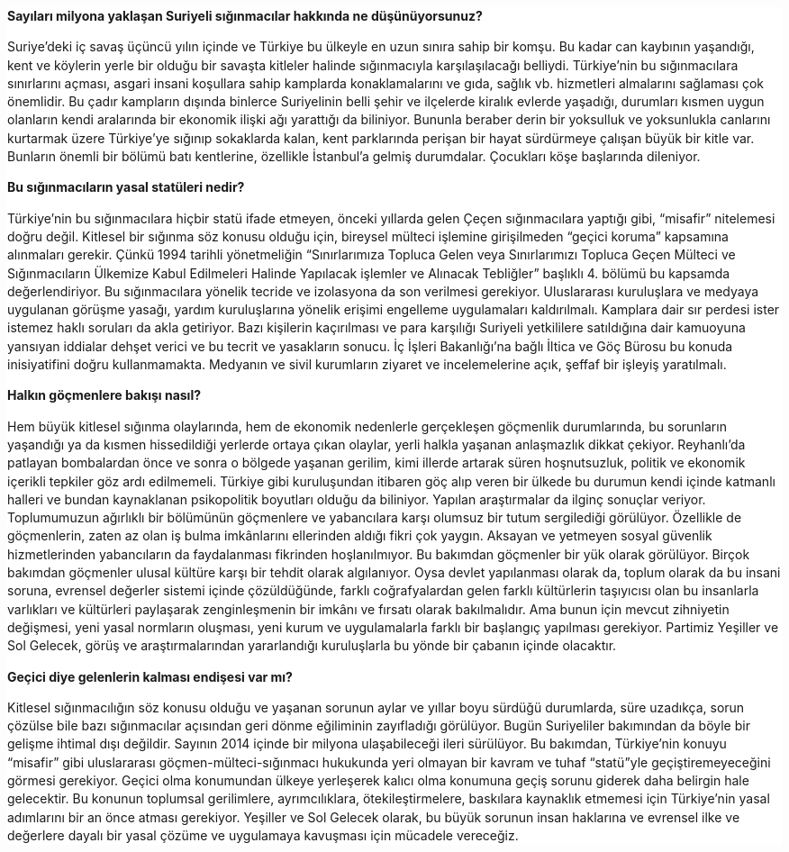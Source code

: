 **Sayıları milyona yaklaşan Suriyeli sığınmacılar hakkında ne düşünüyorsunuz?**
 
Suriye’deki iç savaş üçüncü yılın içinde ve Türkiye bu ülkeyle en uzun sınıra sahip bir komşu. Bu kadar can kaybının yaşandığı, kent ve köylerin yerle bir olduğu bir savaşta kitleler halinde sığınmacıyla karşılaşılacağı belliydi. Türkiye’nin bu sığınmacılara sınırlarını açması, asgari insani koşullara sahip kamplarda konaklamalarını ve gıda, sağlık vb. hizmetleri almalarını sağlaması çok önemlidir. Bu çadır kampların dışında binlerce Suriyelinin belli şehir ve ilçelerde kiralık evlerde yaşadığı, durumları kısmen uygun olanların kendi aralarında bir ekonomik ilişki ağı yarattığı da biliniyor. Bununla beraber derin bir yoksulluk ve yoksunlukla canlarını kurtarmak üzere Türkiye’ye sığınıp sokaklarda kalan, kent parklarında perişan bir hayat sürdürmeye çalışan büyük bir kitle var. Bunların önemli bir bölümü batı kentlerine, özellikle İstanbul’a gelmiş durumdalar. Çocukları köşe başlarında dileniyor. 

**Bu sığınmacıların yasal statüleri nedir?**

Türkiye’nin bu sığınmacılara hiçbir statü ifade etmeyen, önceki yıllarda gelen Çeçen sığınmacılara yaptığı gibi, “misafir” nitelemesi doğru değil. Kitlesel bir sığınma söz konusu olduğu için, bireysel mülteci işlemine girişilmeden “geçici koruma” kapsamına alınmaları gerekir. Çünkü 1994 tarihli yönetmeliğin “Sınırlarımıza Topluca Gelen veya Sınırlarımızı Topluca Geçen Mülteci ve Sığınmacıların Ülkemize Kabul Edilmeleri Halinde Yapılacak işlemler ve Alınacak Tebliğler” başlıklı 4. bölümü bu kapsamda değerlendiriyor. Bu sığınmacılara yönelik tecride ve izolasyona da son verilmesi gerekiyor. Uluslararası kuruluşlara ve medyaya uygulanan görüşme yasağı, yardım kuruluşlarına yönelik erişimi engelleme uygulamaları kaldırılmalı. Kamplara dair sır perdesi ister istemez haklı soruları da akla getiriyor. Bazı kişilerin kaçırılması ve para karşılığı Suriyeli yetkililere satıldığına dair kamuoyuna yansıyan iddialar dehşet verici ve bu tecrit ve yasakların sonucu. İç İşleri Bakanlığı’na bağlı İltica ve Göç Bürosu bu konuda inisiyatifini doğru kullanmamakta. Medyanın ve sivil kurumların ziyaret ve incelemelerine açık, şeffaf bir işleyiş yaratılmalı.

**Halkın göçmenlere bakışı nasıl?**

Hem büyük kitlesel sığınma olaylarında, hem de ekonomik nedenlerle gerçekleşen göçmenlik durumlarında, bu sorunların yaşandığı ya da kısmen hissedildiği yerlerde ortaya çıkan olaylar, yerli halkla yaşanan anlaşmazlık dikkat çekiyor. Reyhanlı’da patlayan bombalardan önce ve sonra o bölgede yaşanan gerilim, kimi illerde artarak süren hoşnutsuzluk, politik ve ekonomik içerikli tepkiler göz ardı edilmemeli. Türkiye gibi kuruluşundan itibaren göç alıp veren bir ülkede bu durumun kendi içinde katmanlı halleri ve bundan kaynaklanan psikopolitik boyutları olduğu da biliniyor. Yapılan araştırmalar da ilginç sonuçlar veriyor. Toplumumuzun ağırlıklı bir bölümünün göçmenlere ve yabancılara karşı olumsuz bir tutum sergilediği görülüyor. Özellikle de göçmenlerin, zaten az olan iş bulma imkânlarını ellerinden aldığı fikri çok yaygın. Aksayan ve yetmeyen sosyal güvenlik hizmetlerinden yabancıların da faydalanması fikrinden hoşlanılmıyor. Bu bakımdan göçmenler bir yük olarak görülüyor. Birçok bakımdan göçmenler ulusal kültüre karşı bir tehdit olarak algılanıyor. Oysa devlet yapılanması olarak da, toplum olarak da bu insani soruna, evrensel değerler sistemi içinde çözüldüğünde, farklı coğrafyalardan gelen farklı kültürlerin taşıyıcısı olan bu insanlarla varlıkları ve kültürleri paylaşarak zenginleşmenin bir imkânı ve fırsatı olarak bakılmalıdır. Ama bunun için mevcut zihniyetin değişmesi, yeni yasal normların oluşması, yeni kurum ve uygulamalarla farklı bir başlangıç yapılması gerekiyor. Partimiz Yeşiller ve Sol Gelecek, görüş ve araştırmalarından yararlandığı kuruluşlarla bu yönde bir çabanın içinde olacaktır. 

**Geçici diye gelenlerin kalması endişesi var mı?**

Kitlesel sığınmacılığın söz konusu olduğu ve yaşanan sorunun aylar ve yıllar boyu sürdüğü durumlarda, süre uzadıkça, sorun çözülse bile bazı sığınmacılar açısından geri dönme eğiliminin zayıfladığı görülüyor. Bugün Suriyeliler bakımından da böyle bir gelişme ihtimal dışı değildir. Sayının 2014 içinde bir milyona ulaşabileceği ileri sürülüyor. Bu bakımdan, Türkiye’nin konuyu “misafir” gibi uluslararası göçmen-mülteci-sığınmacı hukukunda yeri olmayan bir kavram ve tuhaf “statü”yle geçiştiremeyeceğini görmesi gerekiyor. Geçici olma konumundan ülkeye yerleşerek kalıcı olma konumuna geçiş sorunu giderek daha belirgin hale gelecektir. Bu konunun toplumsal gerilimlere, ayrımcılıklara, ötekileştirmelere, baskılara kaynaklık etmemesi için Türkiye’nin yasal adımlarını bir an önce atması gerekiyor. Yeşiller ve Sol Gelecek olarak, bu büyük sorunun insan haklarına ve evrensel ilke ve değerlere dayalı bir yasal çözüme ve uygulamaya kavuşması için mücadele vereceğiz. 



